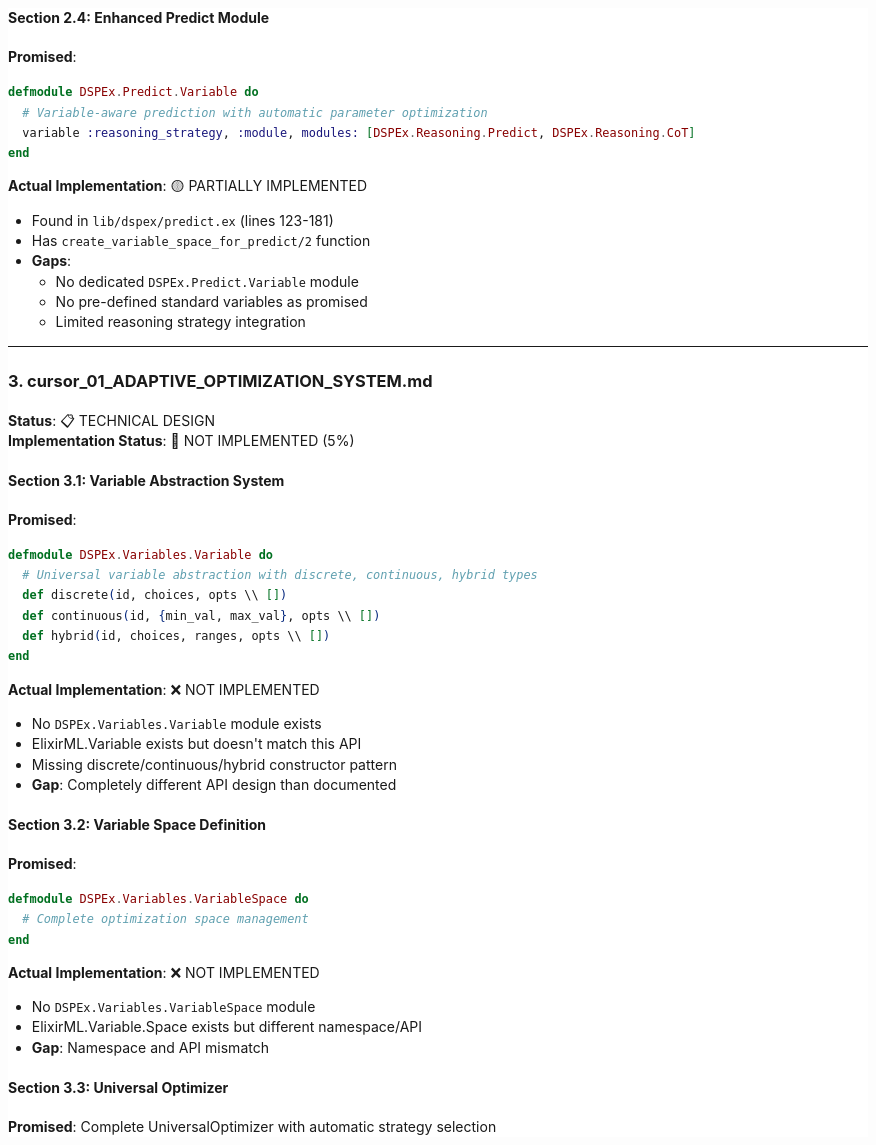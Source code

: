 #### Section 2.4: Enhanced Predict Module
**Promised**:
```elixir
defmodule DSPEx.Predict.Variable do
  # Variable-aware prediction with automatic parameter optimization
  variable :reasoning_strategy, :module, modules: [DSPEx.Reasoning.Predict, DSPEx.Reasoning.CoT]
end
```

**Actual Implementation**: 🟡 PARTIALLY IMPLEMENTED
- Found in `lib/dspex/predict.ex` (lines 123-181)
- Has `create_variable_space_for_predict/2` function
- **Gaps**:
  - No dedicated `DSPEx.Predict.Variable` module
  - No pre-defined standard variables as promised
  - Limited reasoning strategy integration

---

### 3. cursor_01_ADAPTIVE_OPTIMIZATION_SYSTEM.md
**Status**: 📋 TECHNICAL DESIGN  
**Implementation Status**: 🔴 NOT IMPLEMENTED (5%)

#### Section 3.1: Variable Abstraction System
**Promised**:
```elixir
defmodule DSPEx.Variables.Variable do
  # Universal variable abstraction with discrete, continuous, hybrid types
  def discrete(id, choices, opts \\ [])
  def continuous(id, {min_val, max_val}, opts \\ [])
  def hybrid(id, choices, ranges, opts \\ [])
end
```

**Actual Implementation**: ❌ NOT IMPLEMENTED
- No `DSPEx.Variables.Variable` module exists
- ElixirML.Variable exists but doesn't match this API
- Missing discrete/continuous/hybrid constructor pattern
- **Gap**: Completely different API design than documented

#### Section 3.2: Variable Space Definition
**Promised**:
```elixir
defmodule DSPEx.Variables.VariableSpace do
  # Complete optimization space management
end
```

**Actual Implementation**: ❌ NOT IMPLEMENTED
- No `DSPEx.Variables.VariableSpace` module
- ElixirML.Variable.Space exists but different namespace/API
- **Gap**: Namespace and API mismatch

#### Section 3.3: Universal Optimizer
**Promised**: Complete UniversalOptimizer with automatic strategy selection
